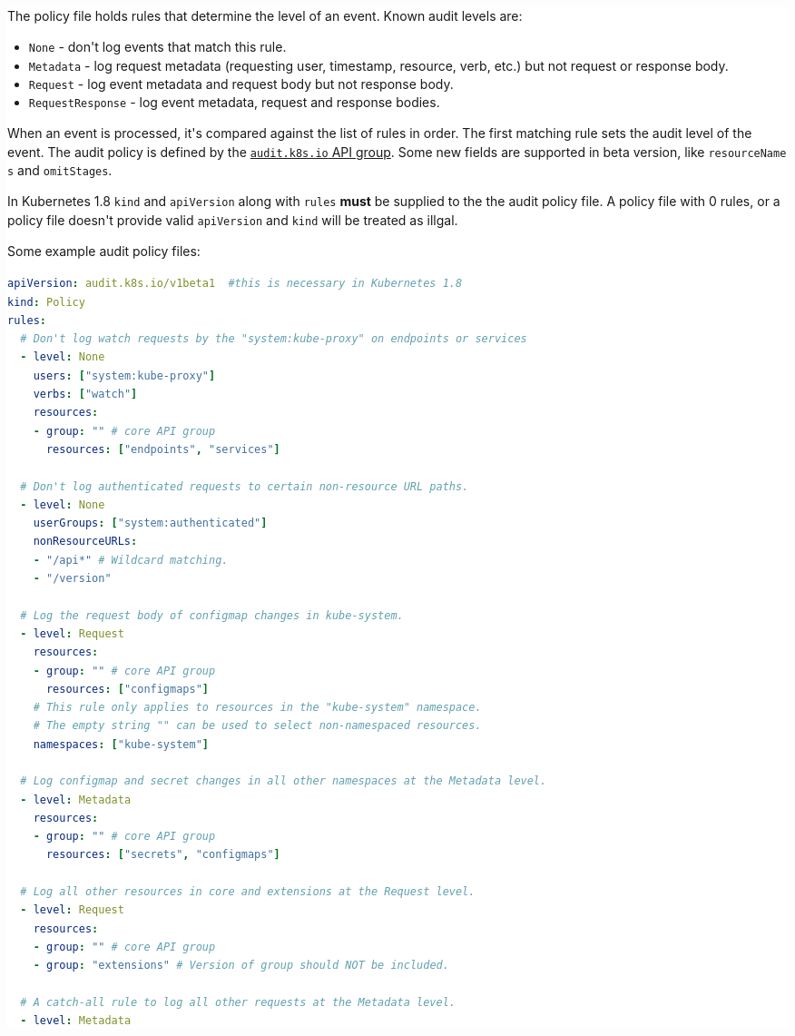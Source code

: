The policy file holds rules that determine the level of an event. Known audit levels are:

- `None` - don't log events that match this rule.
- `Metadata` - log request metadata (requesting user, timestamp, resource, verb, etc.) but not request or response body.
- `Request` - log event metadata and request body but not response body.
- `RequestResponse` - log event metadata, request and response bodies.

When an event is processed, it's compared against the list of rules in order.
The first matching rule sets the audit level of the event. The audit policy is
defined by the [`audit.k8s.io` API group][audit-api].
Some new fields are supported in beta version, like `resourceNames` and `omitStages`.

In Kubernetes 1.8 `kind` and `apiVersion` along with `rules` __must__ be supplied to
the the audit policy file. A policy file with 0 rules, or a policy file doesn't provide
valid `apiVersion` and `kind` will be treated as illgal.

Some example audit policy files:

```yaml
apiVersion: audit.k8s.io/v1beta1  #this is necessary in Kubernetes 1.8
kind: Policy
rules:
  # Don't log watch requests by the "system:kube-proxy" on endpoints or services
  - level: None
    users: ["system:kube-proxy"]
    verbs: ["watch"]
    resources:
    - group: "" # core API group
      resources: ["endpoints", "services"]

  # Don't log authenticated requests to certain non-resource URL paths.
  - level: None
    userGroups: ["system:authenticated"]
    nonResourceURLs:
    - "/api*" # Wildcard matching.
    - "/version"

  # Log the request body of configmap changes in kube-system.
  - level: Request
    resources:
    - group: "" # core API group
      resources: ["configmaps"]
    # This rule only applies to resources in the "kube-system" namespace.
    # The empty string "" can be used to select non-namespaced resources.
    namespaces: ["kube-system"]

  # Log configmap and secret changes in all other namespaces at the Metadata level.
  - level: Metadata
    resources:
    - group: "" # core API group
      resources: ["secrets", "configmaps"]

  # Log all other resources in core and extensions at the Request level.
  - level: Request
    resources:
    - group: "" # core API group
    - group: "extensions" # Version of group should NOT be included.

  # A catch-all rule to log all other requests at the Metadata level.
  - level: Metadata
```


[audit-api]: https://github.com/kubernetes/kubernetes/blob/v1.8.0-beta.0/staging/src/k8s.io/apiserver/pkg/apis/audit/v1beta1/types.go
[kube-apiserver]: /docs/admin/kube-apiserver
[gce-audit-profile]: https://github.com/kubernetes/kubernetes/blob/v1.8.0-beta.0/cluster/gce/gci/configure-helper.sh#L532
[fluentd]: http://www.fluentd.org/
[fluentd_install_doc]: http://docs.fluentd.org/v0.12/articles/quickstart#step1-installing-fluentd
[logstash]: https://www.elastic.co/products/logstash
[logstash_install_doc]: https://www.elastic.co/guide/en/logstash/current/installing-logstash.html